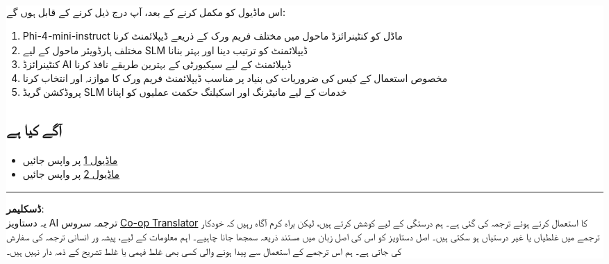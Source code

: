 اس ماڈیول کو مکمل کرنے کے بعد، آپ درج ذیل کرنے کے قابل ہوں گے:

1. Phi-4-mini-instruct ماڈل کو کنٹینرائزڈ ماحول میں مختلف فریم ورک کے ذریعے ڈیپلائمنٹ کرنا
2. مختلف ہارڈویئر ماحول کے لیے SLM ڈیپلائمنٹ کو ترتیب دینا اور بہتر بنانا
3. کنٹینرائزڈ AI ڈیپلائمنٹ کے لیے سیکیورٹی کے بہترین طریقے نافذ کرنا
4. مخصوص استعمال کے کیس کی ضروریات کی بنیاد پر مناسب ڈیپلائمنٹ فریم ورک کا موازنہ اور انتخاب کرنا
5. پروڈکشن گریڈ SLM خدمات کے لیے مانیٹرنگ اور اسکیلنگ حکمت عملیوں کو اپنانا

## آگے کیا ہے

- [ماڈیول 1](../Module01/README.md) پر واپس جائیں
- [ماڈیول 2](../Module02/README.md) پر واپس جائیں

---

**ڈسکلیمر**:  
یہ دستاویز AI ترجمہ سروس [Co-op Translator](https://github.com/Azure/co-op-translator) کا استعمال کرتے ہوئے ترجمہ کی گئی ہے۔ ہم درستگی کے لیے کوشش کرتے ہیں، لیکن براہ کرم آگاہ رہیں کہ خودکار ترجمے میں غلطیاں یا غیر درستیاں ہو سکتی ہیں۔ اصل دستاویز کو اس کی اصل زبان میں مستند ذریعہ سمجھا جانا چاہیے۔ اہم معلومات کے لیے، پیشہ ور انسانی ترجمہ کی سفارش کی جاتی ہے۔ ہم اس ترجمے کے استعمال سے پیدا ہونے والی کسی بھی غلط فہمی یا غلط تشریح کے ذمہ دار نہیں ہیں۔